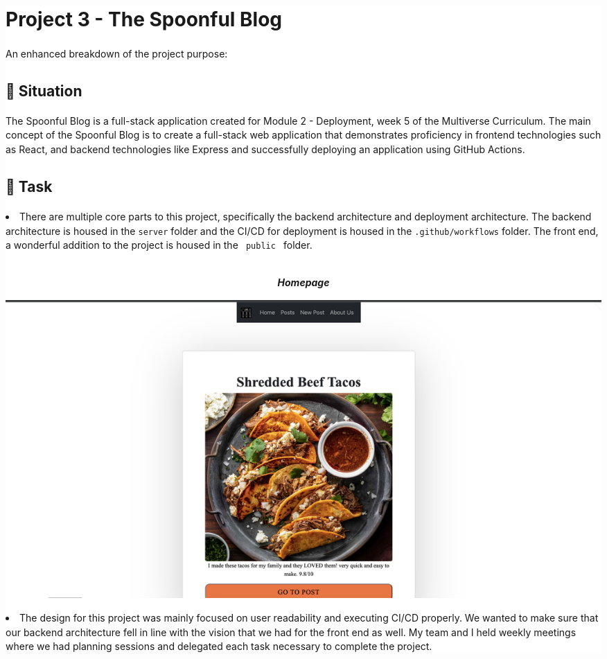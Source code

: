 # Project 3 - The Spoonful Blog

 An enhanced breakdown of the project purpose:

## :memo: Situation

The Spoonful Blog is a full-stack application created for Module 2 - Deployment, week 5 of the Multiverse Curriculum. The main concept of the Spoonful Blog is to create a full-stack web application that demonstrates proficiency in frontend technologies such as React, and backend technologies like Express and successfully deploying an application using GitHub Actions.

## :pushpin: Task

<li>There are multiple core parts to this project, specifically the backend architecture and deployment architecture. The backend architecture is housed in the <code>server</code> folder and the CI/CD for deployment is housed in the <code>.github/workflows</code> folder. The front end, a wonderful addition to the project is housed in the <code> public </code> folder. </li>

<br>
<p align="center"><i><b>Homepage</b></i></p>
<p align="center" >
<img src="spoonful_visuals/spoonful-homepage.png" alt="spoonful-homepage"/>
</p>

<li> The design for this project was mainly focused on user readability and executing CI/CD properly. We wanted to make sure that our backend architecture fell in line with the vision that we had for the front end as well. My team and I held weekly meetings where we had planning sessions and delegated each task necessary to complete the project.</li>
